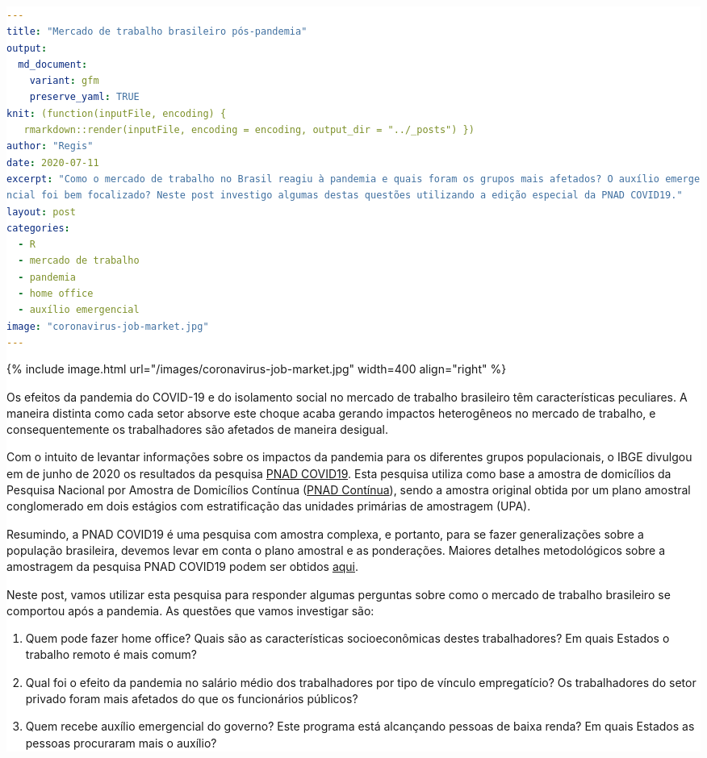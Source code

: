 ```yaml
---
title: "Mercado de trabalho brasileiro pós-pandemia"
output:
  md_document:
    variant: gfm
    preserve_yaml: TRUE
knit: (function(inputFile, encoding) {
   rmarkdown::render(inputFile, encoding = encoding, output_dir = "../_posts") })
author: "Regis"
date: 2020-07-11
excerpt: "Como o mercado de trabalho no Brasil reagiu à pandemia e quais foram os grupos mais afetados? O auxílio emergencial foi bem focalizado? Neste post investigo algumas destas questões utilizando a edição especial da PNAD COVID19."
layout: post
categories:
  - R
  - mercado de trabalho
  - pandemia
  - home office
  - auxílio emergencial
image: "coronavirus-job-market.jpg"
---
```


{% include image.html url="/images/coronavirus-job-market.jpg" width=400 align="right" %}

Os efeitos da pandemia do COVID-19 e do isolamento social no mercado de trabalho brasileiro têm características peculiares. A maneira distinta como cada setor absorve este choque acaba gerando impactos heterogêneos no mercado de trabalho, e consequentemente os trabalhadores são afetados de maneira desigual.

Com o intuito de levantar informações sobre os impactos da pandemia para os diferentes grupos populacionais, o IBGE divulgou em de junho de 2020 os resultados da pesquisa [PNAD COVID19](https://covid19.ibge.gov.br/pnad-covid/). Esta pesquisa utiliza como base a amostra de domicílios da Pesquisa Nacional por Amostra de Domicílios Contínua ([PNAD Contínua](https://www.ibge.gov.br/estatisticas/sociais/populacao/17270-pnad-continua.html?edicao=18971&t=sobre)), sendo a amostra original obtida por um plano amostral conglomerado em dois estágios com estratificação das unidades primárias de amostragem (UPA).

Resumindo, a PNAD COVID19 é uma pesquisa com amostra complexa, e portanto, para se fazer generalizações sobre a população brasileira, devemos levar em conta o plano amostral e as ponderações. Maiores detalhes metodológicos sobre a amostragem da pesquisa PNAD COVID19 podem ser obtidos [aqui](https://biblioteca.ibge.gov.br/visualizacao/livros/liv101726.pdf).

Neste post, vamos utilizar esta pesquisa para responder algumas perguntas sobre como o mercado de trabalho brasileiro se comportou após a pandemia. As questões que vamos investigar são:

1. Quem pode fazer home office? Quais são as características socioeconômicas destes trabalhadores? Em quais Estados o trabalho remoto é mais comum?

2. Qual foi o efeito da pandemia no salário médio dos trabalhadores por tipo de vínculo empregatício? Os trabalhadores do setor privado foram mais afetados do que os funcionários públicos?

3. Quem recebe auxílio emergencial do governo? Este programa está alcançando pessoas de baixa renda? Em quais Estados as pessoas procuraram mais o auxílio? 
